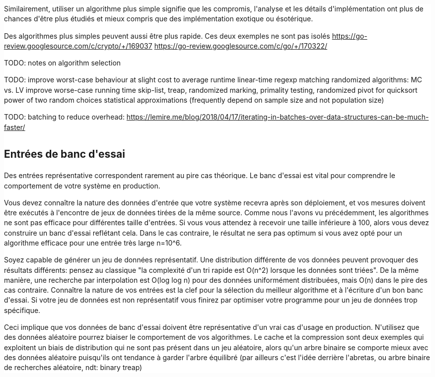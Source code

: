 Similairement, utiliser un algorithme plus simple signifie que les compromis,
l'analyse et les détails d'implémentation  ont plus de chances d'être plus étudiés
et mieux compris que des implémentation exotique ou ésotérique.

Des algorithmes plus simples peuvent aussi être plus rapide. Ces deux exemples
ne sont pas isolés
  https://go-review.googlesource.com/c/crypto/+/169037
  https://go-review.googlesource.com/c/go/+/170322/

TODO: notes on algorithm selection

TODO:
  improve worst-case behaviour at slight cost to average runtime
  linear-time regexp matching
  randomized algorithms: MC vs. LV
    improve worse-case running time
    skip-list, treap, randomized marking,
    primality testing, randomized pivot for quicksort
    power of two random choices
    statistical approximations (frequently depend on sample size and not population size)

 TODO: batching to reduce overhead: https://lemire.me/blog/2018/04/17/iterating-in-batches-over-data-structures-can-be-much-faster/

## Entrées de banc d'essai

Des entrées représentative correspondent rarement au pire cas théorique.
Le banc d'essai est vital pour comprendre le comportement de votre système en
production.

Vous devez connaître la nature des données d'entrée que votre système recevra
après son déploiement, et vos mesures doivent être exécutés à l'encontre de jeux
de données tirées de la même source. Comme nous l'avons vu précédemment, les
algorithmes ne sont pas efficace pour différentes taille d'entrées. Si vous
vous attendez à recevoir une taille inférieure à 100, alors vous devez construire
un banc d'essai reflétant cela. Dans le cas contraire, le résultat ne sera pas
optimum si vous avez opté pour un algorithme efficace pour une entrée très large n=10^6.

Soyez capable de générer un jeu de données représentatif. Une distribution
différente de vos données peuvent provoquer des résultats différents: pensez
au classique "la complexité d'un tri rapide est O(n^2) lorsque les données sont
triées". De la même manière, une recherche par interpolation est O(log log n)
pour des données uniformément distribuées, mais O(n) dans le pire des cas contraire.
Connaître la nature de vos entrées est la clef pour la sélection du meilleur
algorithme et à l'écriture d'un bon banc d'essai. Si votre jeu de données est
non représentatif vous finirez par optimiser votre programme pour un jeu de données
trop spécifique.

Ceci implique que vos données de banc d'essai doivent être représentative d'un
vrai cas d'usage en production. N'utilisez que des données aléatoire pourrez biaiser
le comportement de vos algorithmes. Le cache et la compression sont deux exemples
qui exploitent un biais de distribution qui ne sont pas présent dans un jeu aléatoire,
alors qu'un arbre binaire se comporte mieux avec des données aléatoire puisqu'ils
ont tendance à garder l'arbre équilibré (par ailleurs c'est l'idée derrière l'abretas,
ou arbre binaire de recherches aléatoire, ndt: binary treap)
